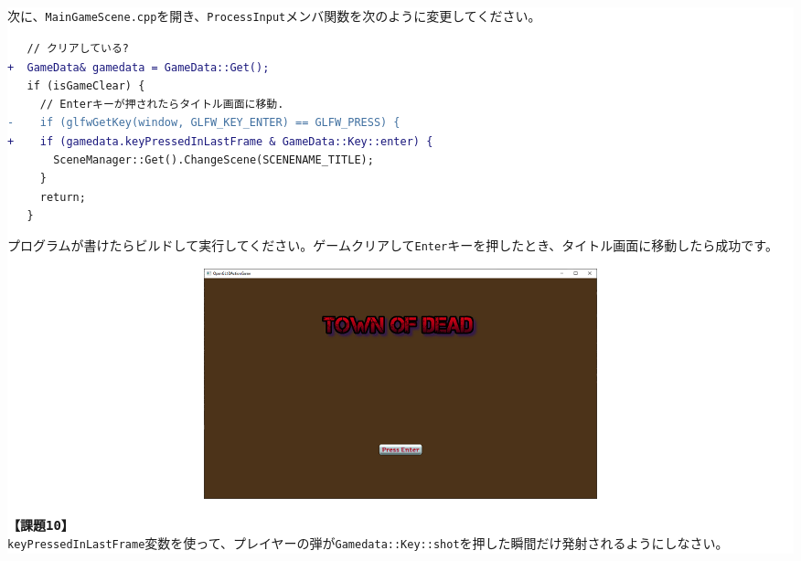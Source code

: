 次に、`MainGameScene.cpp`を開き、`ProcessInput`メンバ関数を次のように変更してください。

```diff
   // クリアしている?
+  GameData& gamedata = GameData::Get();
   if (isGameClear) {
     // Enterキーが押されたらタイトル画面に移動.
-    if (glfwGetKey(window, GLFW_KEY_ENTER) == GLFW_PRESS) {
+    if (gamedata.keyPressedInLastFrame & GameData::Key::enter) {
       SceneManager::Get().ChangeScene(SCENENAME_TITLE);
     }
     return;
   }
```

プログラムが書けたらビルドして実行してください。ゲームクリアして`Enter`キーを押したとき、タイトル画面に移動したら成功です。

<p align="center">
<img src="images/13_result_1.png" width="50%" /><br>
</p>

<pre class="tnmai_assignment">
<strong>【課題10】</strong>
<code>keyPressedInLastFrame</code>変数を使って、プレイヤーの弾が<code>Gamedata::Key::shot</code>を押した瞬間だけ発射されるようにしなさい。
</pre>
